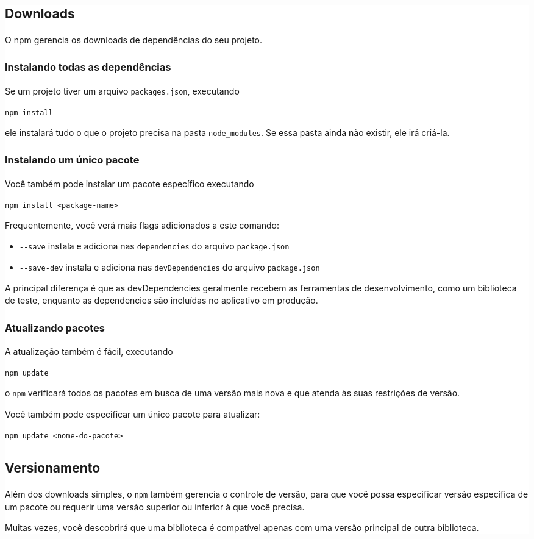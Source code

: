 ## Downloads 

O npm gerencia os downloads de dependências do seu projeto.

### Instalando todas as dependências

Se um projeto tiver um arquivo `packages.json`, executando

```
npm install
```

ele instalará tudo o que o projeto precisa na pasta `node_modules`. Se essa pasta ainda não existir, ele irá criá-la.

### Instalando um único pacote

Você também pode instalar um pacote específico executando

```
npm install <package-name>

```

Frequentemente, você verá mais flags adicionados a este comando:


- `--save`  instala e adiciona nas `dependencies` do arquivo `package.json`

- `--save-dev` instala e adiciona nas `devDependencies` do arquivo `package.json`

A principal diferença é que as devDependencies geralmente recebem as ferramentas de desenvolvimento, como um biblioteca de teste, enquanto as dependencies são incluídas no aplicativo em produção.

### Atualizando pacotes

A atualização também é fácil, executando

```
npm update
```

o `npm` verificará todos os pacotes em busca de uma versão mais nova e que atenda às suas restrições de versão.

Você também pode especificar um único pacote para atualizar:

```
npm update <nome-do-pacote>
```

## Versionamento

Além dos downloads simples, o `npm` também gerencia o controle de versão, para que você possa especificar
versão específica de um pacote ou requerir uma versão superior ou inferior à que você precisa.

Muitas vezes, você descobrirá que uma biblioteca é compatível apenas com uma versão principal de outra biblioteca.
